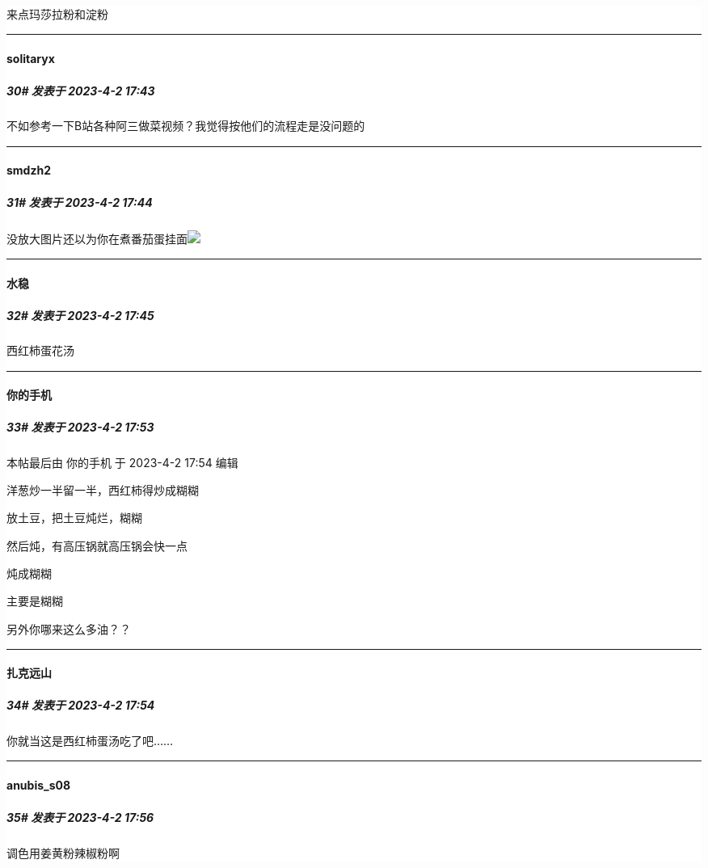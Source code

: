 来点玛莎拉粉和淀粉

*****

####  solitaryx  
##### 30#       发表于 2023-4-2 17:43

不如参考一下B站各种阿三做菜视频？我觉得按他们的流程走是没问题的


*****

####  smdzh2  
##### 31#       发表于 2023-4-2 17:44

没放大图片还以为你在煮番茄蛋挂面<img src="https://static.saraba1st.com/image/smiley/face2017/067.png" referrerpolicy="no-referrer">

*****

####  水稳  
##### 32#       发表于 2023-4-2 17:45

西红柿蛋花汤

*****

####  你的手机  
##### 33#       发表于 2023-4-2 17:53

 本帖最后由 你的手机 于 2023-4-2 17:54 编辑 

洋葱炒一半留一半，西红柿得炒成糊糊

放土豆，把土豆炖烂，糊糊

然后炖，有高压锅就高压锅会快一点

炖成糊糊

主要是糊糊

另外你哪来这么多油？？

*****

####  扎克远山  
##### 34#       发表于 2023-4-2 17:54

你就当这是西红柿蛋汤吃了吧……

*****

####  anubis_s08  
##### 35#       发表于 2023-4-2 17:56

调色用姜黄粉辣椒粉啊
